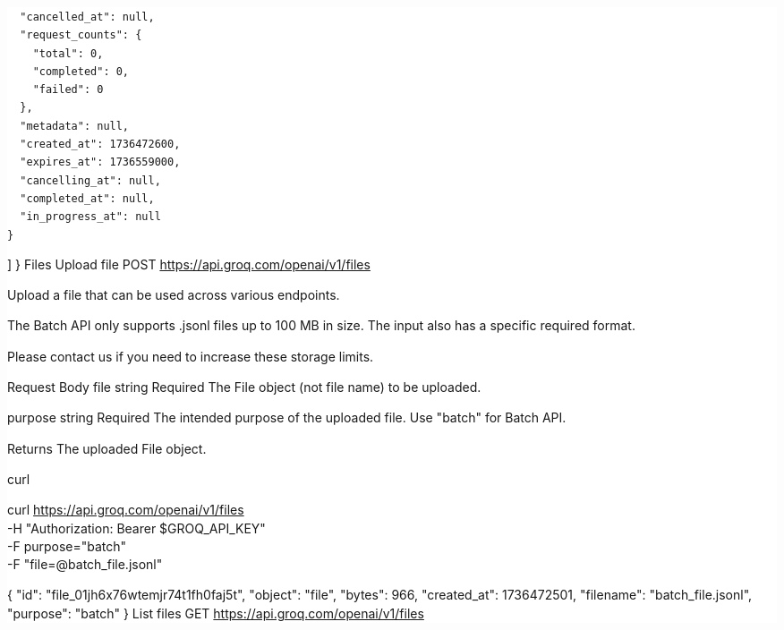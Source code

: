       "cancelled_at": null,
      "request_counts": {
        "total": 0,
        "completed": 0,
        "failed": 0
      },
      "metadata": null,
      "created_at": 1736472600,
      "expires_at": 1736559000,
      "cancelling_at": null,
      "completed_at": null,
      "in_progress_at": null
    }
  ]
}
Files
Upload file
POST
https://api.groq.com/openai/v1/files

Upload a file that can be used across various endpoints.

The Batch API only supports .jsonl files up to 100 MB in size. The input also has a specific required format.

Please contact us if you need to increase these storage limits.

Request Body
file
string
Required
The File object (not file name) to be uploaded.

purpose
string
Required
The intended purpose of the uploaded file. Use "batch" for Batch API.

Returns
The uploaded File object.

curl

curl https://api.groq.com/openai/v1/files \
  -H "Authorization: Bearer $GROQ_API_KEY" \
  -F purpose="batch" \
  -F "file=@batch_file.jsonl"

{
  "id": "file_01jh6x76wtemjr74t1fh0faj5t",
  "object": "file",
  "bytes": 966,
  "created_at": 1736472501,
  "filename": "batch_file.jsonl",
  "purpose": "batch"
}
List files
GET
https://api.groq.com/openai/v1/files

